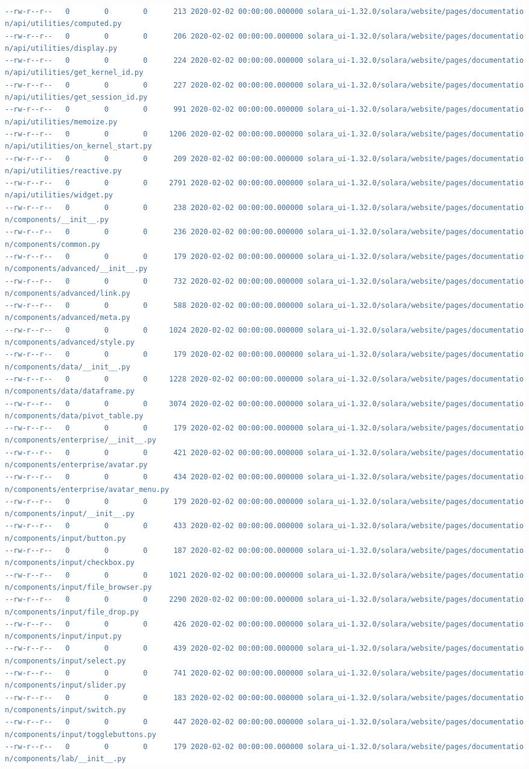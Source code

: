 ```diff
--rw-r--r--   0        0        0      213 2020-02-02 00:00:00.000000 solara_ui-1.32.0/solara/website/pages/documentation/api/utilities/computed.py
--rw-r--r--   0        0        0      206 2020-02-02 00:00:00.000000 solara_ui-1.32.0/solara/website/pages/documentation/api/utilities/display.py
--rw-r--r--   0        0        0      224 2020-02-02 00:00:00.000000 solara_ui-1.32.0/solara/website/pages/documentation/api/utilities/get_kernel_id.py
--rw-r--r--   0        0        0      227 2020-02-02 00:00:00.000000 solara_ui-1.32.0/solara/website/pages/documentation/api/utilities/get_session_id.py
--rw-r--r--   0        0        0      991 2020-02-02 00:00:00.000000 solara_ui-1.32.0/solara/website/pages/documentation/api/utilities/memoize.py
--rw-r--r--   0        0        0     1206 2020-02-02 00:00:00.000000 solara_ui-1.32.0/solara/website/pages/documentation/api/utilities/on_kernel_start.py
--rw-r--r--   0        0        0      209 2020-02-02 00:00:00.000000 solara_ui-1.32.0/solara/website/pages/documentation/api/utilities/reactive.py
--rw-r--r--   0        0        0     2791 2020-02-02 00:00:00.000000 solara_ui-1.32.0/solara/website/pages/documentation/api/utilities/widget.py
--rw-r--r--   0        0        0      238 2020-02-02 00:00:00.000000 solara_ui-1.32.0/solara/website/pages/documentation/components/__init__.py
--rw-r--r--   0        0        0      236 2020-02-02 00:00:00.000000 solara_ui-1.32.0/solara/website/pages/documentation/components/common.py
--rw-r--r--   0        0        0      179 2020-02-02 00:00:00.000000 solara_ui-1.32.0/solara/website/pages/documentation/components/advanced/__init__.py
--rw-r--r--   0        0        0      732 2020-02-02 00:00:00.000000 solara_ui-1.32.0/solara/website/pages/documentation/components/advanced/link.py
--rw-r--r--   0        0        0      588 2020-02-02 00:00:00.000000 solara_ui-1.32.0/solara/website/pages/documentation/components/advanced/meta.py
--rw-r--r--   0        0        0     1024 2020-02-02 00:00:00.000000 solara_ui-1.32.0/solara/website/pages/documentation/components/advanced/style.py
--rw-r--r--   0        0        0      179 2020-02-02 00:00:00.000000 solara_ui-1.32.0/solara/website/pages/documentation/components/data/__init__.py
--rw-r--r--   0        0        0     1228 2020-02-02 00:00:00.000000 solara_ui-1.32.0/solara/website/pages/documentation/components/data/dataframe.py
--rw-r--r--   0        0        0     3074 2020-02-02 00:00:00.000000 solara_ui-1.32.0/solara/website/pages/documentation/components/data/pivot_table.py
--rw-r--r--   0        0        0      179 2020-02-02 00:00:00.000000 solara_ui-1.32.0/solara/website/pages/documentation/components/enterprise/__init__.py
--rw-r--r--   0        0        0      421 2020-02-02 00:00:00.000000 solara_ui-1.32.0/solara/website/pages/documentation/components/enterprise/avatar.py
--rw-r--r--   0        0        0      434 2020-02-02 00:00:00.000000 solara_ui-1.32.0/solara/website/pages/documentation/components/enterprise/avatar_menu.py
--rw-r--r--   0        0        0      179 2020-02-02 00:00:00.000000 solara_ui-1.32.0/solara/website/pages/documentation/components/input/__init__.py
--rw-r--r--   0        0        0      433 2020-02-02 00:00:00.000000 solara_ui-1.32.0/solara/website/pages/documentation/components/input/button.py
--rw-r--r--   0        0        0      187 2020-02-02 00:00:00.000000 solara_ui-1.32.0/solara/website/pages/documentation/components/input/checkbox.py
--rw-r--r--   0        0        0     1021 2020-02-02 00:00:00.000000 solara_ui-1.32.0/solara/website/pages/documentation/components/input/file_browser.py
--rw-r--r--   0        0        0     2290 2020-02-02 00:00:00.000000 solara_ui-1.32.0/solara/website/pages/documentation/components/input/file_drop.py
--rw-r--r--   0        0        0      426 2020-02-02 00:00:00.000000 solara_ui-1.32.0/solara/website/pages/documentation/components/input/input.py
--rw-r--r--   0        0        0      439 2020-02-02 00:00:00.000000 solara_ui-1.32.0/solara/website/pages/documentation/components/input/select.py
--rw-r--r--   0        0        0      741 2020-02-02 00:00:00.000000 solara_ui-1.32.0/solara/website/pages/documentation/components/input/slider.py
--rw-r--r--   0        0        0      183 2020-02-02 00:00:00.000000 solara_ui-1.32.0/solara/website/pages/documentation/components/input/switch.py
--rw-r--r--   0        0        0      447 2020-02-02 00:00:00.000000 solara_ui-1.32.0/solara/website/pages/documentation/components/input/togglebuttons.py
--rw-r--r--   0        0        0      179 2020-02-02 00:00:00.000000 solara_ui-1.32.0/solara/website/pages/documentation/components/lab/__init__.py
```